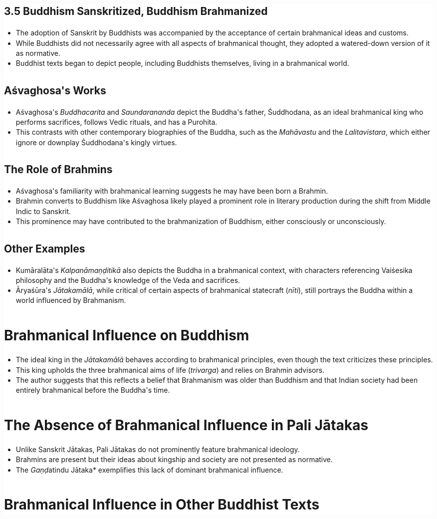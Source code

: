 ## 3.5 Buddhism Sanskritized, Buddhism Brahmanized

* The adoption of Sanskrit by Buddhists was accompanied by the acceptance of certain brahmanical ideas and customs.
* While Buddhists did not necessarily agree with all aspects of brahmanical thought, they adopted a watered-down version of it as normative.
* Buddhist texts began to depict people, including Buddhists themselves, living in a brahmanical world.

## Aśvaghosa's Works

* Aśvaghosa's *Buddhacarita* and *Saundarananda* depict the Buddha's father, Śuddhodana, as an ideal brahmanical king who performs sacrifices, follows Vedic rituals, and has a Purohita.
* This contrasts with other contemporary biographies of the Buddha, such as the *Mahāvastu* and the *Lalitavistara*, which either ignore or downplay Śuddhodana's kingly virtues.

## The Role of Brahmins

* Aśvaghosa's familiarity with brahmanical learning suggests he may have been born a Brahmin.
* Brahmin converts to Buddhism like Aśvaghosa likely played a prominent role in literary production during the shift from Middle Indic to Sanskrit.
* This prominence may have contributed to the brahmanization of Buddhism, either consciously or unconsciously.

## Other Examples

* Kumāralāta's *Kalpanāmaṇḍitikā* also depicts the Buddha in a brahmanical context, with characters referencing Vaiśesika philosophy and the Buddha's knowledge of the Veda and sacrifices.
* Āryaśūra's *Jātakamālā*, while critical of certain aspects of brahmanical statecraft (*nīti*), still portrays the Buddha within a world influenced by Brahmanism.





# Brahmanical Influence on Buddhism

* The ideal king in the *Jātakamālā* behaves according to brahmanical principles, even though the text criticizes these principles.
* This king upholds the three brahmanical aims of life (*trivarga*) and relies on Brahmin advisors.
*  The author suggests that this reflects a belief that Brahmanism was older than Buddhism and that Indian society had been entirely brahmanical before the Buddha's time.

# The Absence of Brahmanical Influence in Pali Jātakas

* Unlike Sanskrit Jātakas, Pali Jātakas do not prominently feature brahmanical ideology.
* Brahmins are present but their ideas about kingship and society are not presented as normative.
* The *Gaṇḍ*atindu Jātaka* exemplifies this lack of dominant brahmanical influence.

# Brahmanical Influence in Other Buddhist Texts
